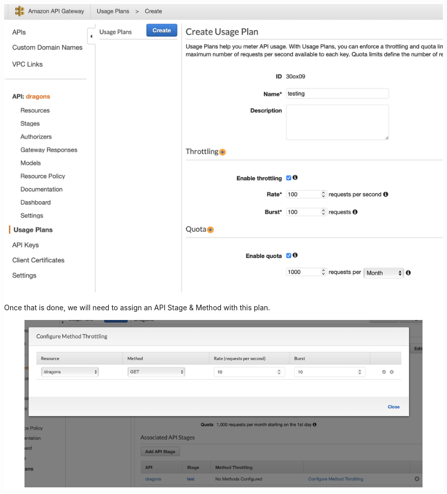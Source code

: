   <img src="https://github.com/mapattacker/aws/blob/master/images/api-key2.png?raw=true" style="width:100%" />
  <figcaption></figcaption>
</figure>

Once that is done, we will need to assign an API Stage & Method with this plan.

<figure>
  <img src="https://github.com/mapattacker/aws/blob/master/images/api-key4.png?raw=true" style="width:100%" />
  <figcaption></figcaption>
</figure>
